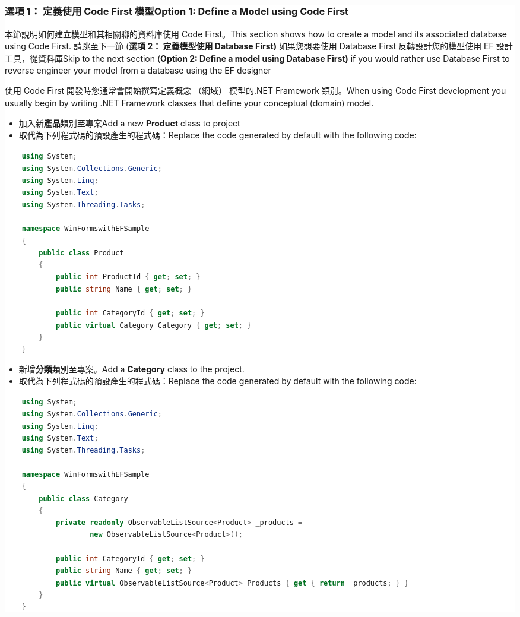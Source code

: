 ### <a name="option-1-define-a-model-using-code-first"></a><span data-ttu-id="f0a00-139">選項 1： 定義使用 Code First 模型</span><span class="sxs-lookup"><span data-stu-id="f0a00-139">Option 1: Define a Model using Code First</span></span>

<span data-ttu-id="f0a00-140">本節說明如何建立模型和其相關聯的資料庫使用 Code First。</span><span class="sxs-lookup"><span data-stu-id="f0a00-140">This section shows how to create a model and its associated database using Code First.</span></span> <span data-ttu-id="f0a00-141">請跳至下一節 (**選項 2： 定義模型使用 Database First)** 如果您想要使用 Database First 反轉設計您的模型使用 EF 設計工具，從資料庫</span><span class="sxs-lookup"><span data-stu-id="f0a00-141">Skip to the next section (**Option 2: Define a model using Database First)** if you would rather use Database First to reverse engineer your model from a database using the EF designer</span></span>

<span data-ttu-id="f0a00-142">使用 Code First 開發時您通常會開始撰寫定義概念 （網域） 模型的.NET Framework 類別。</span><span class="sxs-lookup"><span data-stu-id="f0a00-142">When using Code First development you usually begin by writing .NET Framework classes that define your conceptual (domain) model.</span></span>

-   <span data-ttu-id="f0a00-143">加入新**產品**類別至專案</span><span class="sxs-lookup"><span data-stu-id="f0a00-143">Add a new **Product** class to project</span></span>
-   <span data-ttu-id="f0a00-144">取代為下列程式碼的預設產生的程式碼：</span><span class="sxs-lookup"><span data-stu-id="f0a00-144">Replace the code generated by default with the following code:</span></span>

``` csharp
    using System;
    using System.Collections.Generic;
    using System.Linq;
    using System.Text;
    using System.Threading.Tasks;

    namespace WinFormswithEFSample
    {
        public class Product
        {
            public int ProductId { get; set; }
            public string Name { get; set; }

            public int CategoryId { get; set; }
            public virtual Category Category { get; set; }
        }
    }
```

-   <span data-ttu-id="f0a00-145">新增**分類**類別至專案。</span><span class="sxs-lookup"><span data-stu-id="f0a00-145">Add a **Category** class to the project.</span></span>
-   <span data-ttu-id="f0a00-146">取代為下列程式碼的預設產生的程式碼：</span><span class="sxs-lookup"><span data-stu-id="f0a00-146">Replace the code generated by default with the following code:</span></span>

``` csharp
    using System;
    using System.Collections.Generic;
    using System.Linq;
    using System.Text;
    using System.Threading.Tasks;

    namespace WinFormswithEFSample
    {
        public class Category
        {
            private readonly ObservableListSource<Product> _products =
                    new ObservableListSource<Product>();

            public int CategoryId { get; set; }
            public string Name { get; set; }
            public virtual ObservableListSource<Product> Products { get { return _products; } }
        }
    }
```